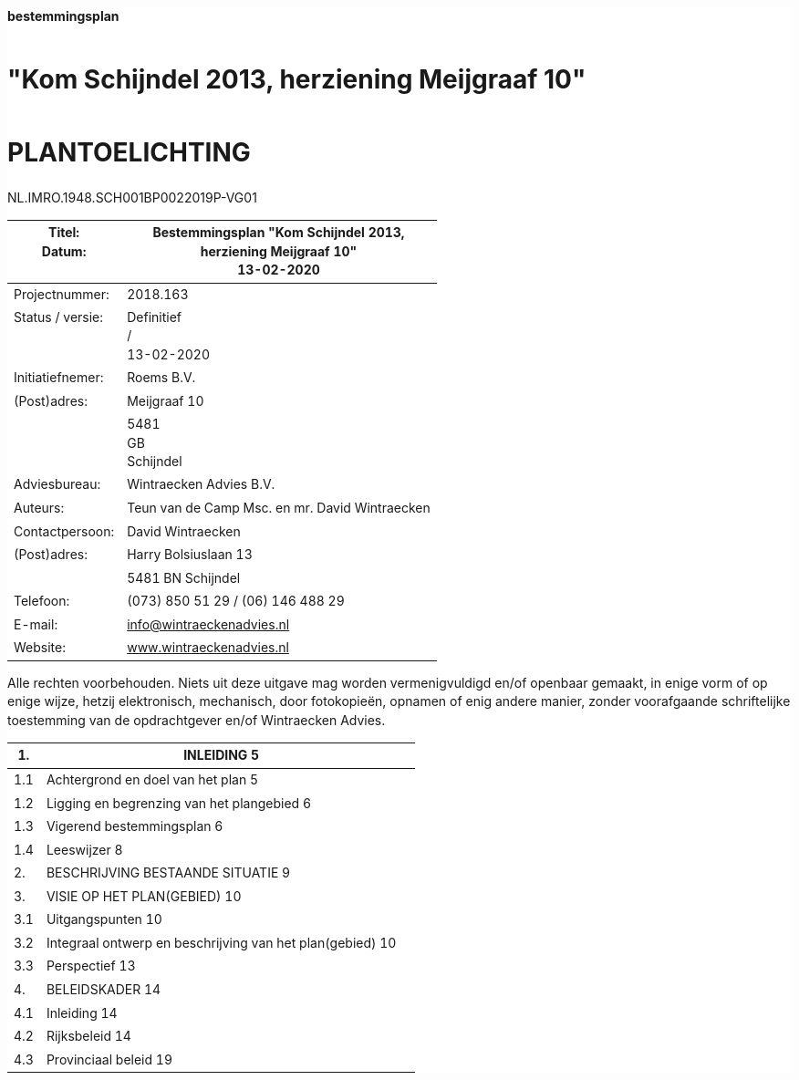 **bestemmingsplan**

# **"Kom Schijndel 2013, herziening Meijgraaf 10"**

# **PLANTOELICHTING**

NL.IMRO.1948.SCH001BP0022019P-VG01

| Titel:<br>Datum: | Bestemmingsplan "Kom Schijndel 2013,<br>herziening Meijgraaf 10"<br>13-02-2020 |
|------------------|--------------------------------------------------------------------------------|
| Projectnummer:   | 2018.163                                                                       |
| Status / versie: | Definitief<br>/<br>13-02-2020                                                  |
| Initiatiefnemer: | Roems B.V.                                                                     |
| (Post)adres:     | Meijgraaf 10                                                                   |
|                  | 5481<br>GB<br>Schijndel                                                        |
| Adviesbureau:    | Wintraecken Advies B.V.                                                        |
| Auteurs:         | Teun van de Camp Msc. en mr. David Wintraecken                                 |
| Contactpersoon:  | David Wintraecken                                                              |
| (Post)adres:     | Harry Bolsiuslaan 13                                                           |
|                  | 5481 BN Schijndel                                                              |
| Telefoon:        | (073) 850 51 29 / (06) 146 488 29                                              |
| E-mail:          | info@wintraeckenadvies.nl                                                      |
| Website:         | www.wintraeckenadvies.nl                                                       |

Alle rechten voorbehouden. Niets uit deze uitgave mag worden vermenigvuldigd en/of openbaar gemaakt, in enige vorm of op enige wijze, hetzij elektronisch, mechanisch, door fotokopieën, opnamen of enig andere manier, zonder voorafgaande schriftelijke toestemming van de opdrachtgever en/of Wintraecken Advies.

| 1.  | INLEIDING 5                                               |  |
|-----|-----------------------------------------------------------|--|
| 1.1 | Achtergrond en doel van het plan  5                       |  |
| 1.2 | Ligging en begrenzing van het plangebied 6                |  |
| 1.3 | Vigerend bestemmingsplan  6                               |  |
| 1.4 | Leeswijzer 8                                              |  |
| 2.  | BESCHRIJVING BESTAANDE SITUATIE 9                         |  |
| 3.  | VISIE OP HET PLAN(GEBIED) 10                              |  |
| 3.1 | Uitgangspunten  10                                        |  |
| 3.2 | Integraal ontwerp en beschrijving van het plan(gebied) 10 |  |
| 3.3 | Perspectief 13                                            |  |
| 4.  | BELEIDSKADER  14                                          |  |
| 4.1 | Inleiding  14                                             |  |
| 4.2 | Rijksbeleid  14                                           |  |
| 4.3 | Provinciaal beleid  19                                    |  |